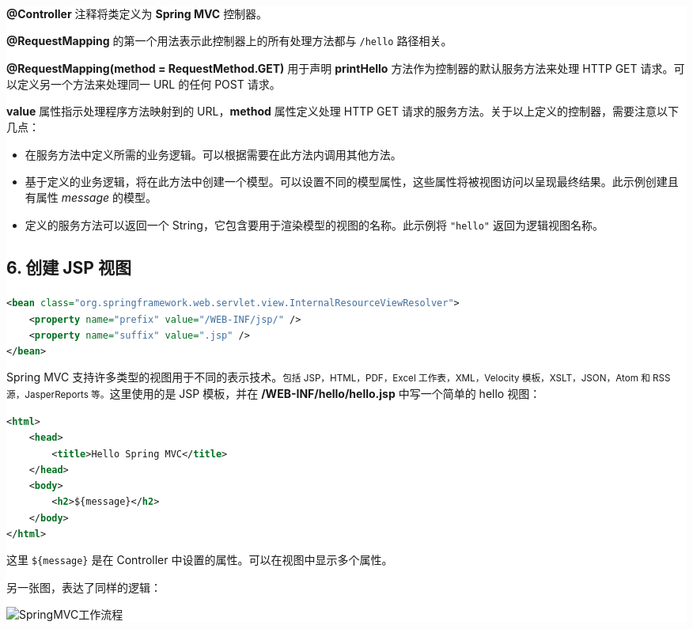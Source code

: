 **@Controller** 注释将类定义为 **Spring MVC** 控制器。

**@RequestMapping** 的第一个用法表示此控制器上的所有处理方法都与 `/hello` 路径相关。

**@RequestMapping(method = RequestMethod.GET)** 用于声明 **printHello** 方法作为控制器的默认服务方法来处理 HTTP GET 请求。可以定义另一个方法来处理同一 URL 的任何 POST 请求。

**value** 属性指示处理程序方法映射到的 URL，**method** 属性定义处理 HTTP GET 请求的服务方法。关于以上定义的控制器，需要注意以下几点：

- 在服务方法中定义所需的业务逻辑。可以根据需要在此方法内调用其他方法。

- 基于定义的业务逻辑，将在此方法中创建一个模型。可以设置不同的模型属性，这些属性将被视图访问以呈现最终结果。此示例创建且有属性 *message* 的模型。

- 定义的服务方法可以返回一个 String，它包含要用于渲染模型的视图的名称。此示例将 `"hello"` 返回为逻辑视图名称。

## 6. 创建 JSP 视图

```xml
<bean class="org.springframework.web.servlet.view.InternalResourceViewResolver">
    <property name="prefix" value="/WEB-INF/jsp/" />
    <property name="suffix" value=".jsp" />
</bean>
```

Spring MVC 支持许多类型的视图用于不同的表示技术。<small>包括 JSP，HTML，PDF，Excel 工作表，XML，Velocity 模板，XSLT，JSON，Atom 和 RSS 源，JasperReports 等。</small>这里使用的是 JSP 模板，并在 **/WEB-INF/hello/hello.jsp** 中写一个简单的 hello 视图：

```xml
<html>
    <head>
        <title>Hello Spring MVC</title>
    </head>
    <body>
        <h2>${message}</h2>
    </body>
</html>
```

这里 `${message}` 是在 Controller 中设置的属性。可以在视图中显示多个属性。

另一张图，表达了同样的逻辑：

![SpringMVC工作流程](https://woniumd.oss-cn-hangzhou.aliyuncs.com/java/hemiao/20220322075459.jpg)